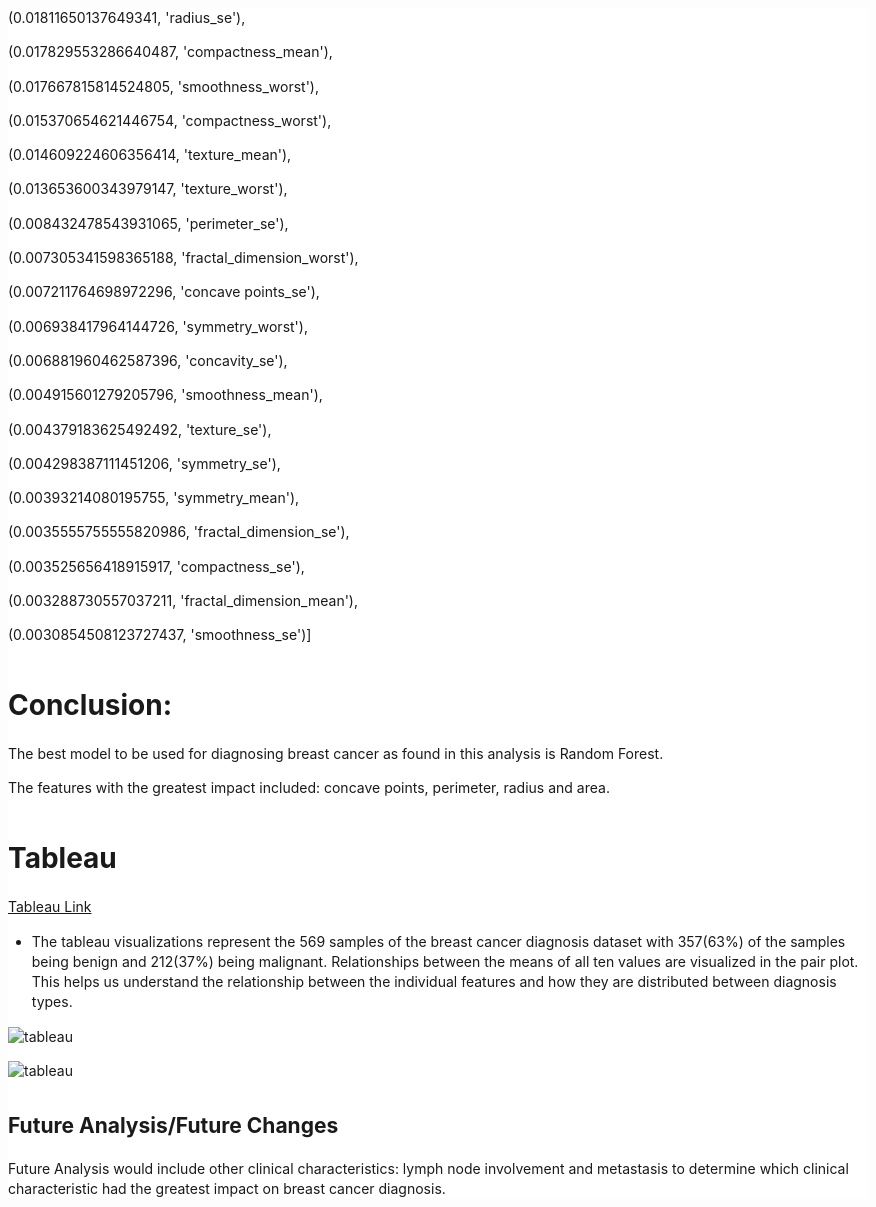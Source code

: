 (0.01811650137649341, 'radius_se'),

(0.017829553286640487, 'compactness_mean'),

(0.017667815814524805, 'smoothness_worst'),

(0.015370654621446754, 'compactness_worst'),

(0.014609224606356414, 'texture_mean'),

(0.013653600343979147, 'texture_worst'),

(0.008432478543931065, 'perimeter_se'),

(0.007305341598365188, 'fractal_dimension_worst'),

(0.007211764698972296, 'concave points_se'),

(0.006938417964144726, 'symmetry_worst'),

(0.006881960462587396, 'concavity_se'),

(0.004915601279205796, 'smoothness_mean'),

(0.004379183625492492, 'texture_se'),

(0.004298387111451206, 'symmetry_se'),

(0.00393214080195755, 'symmetry_mean'),

(0.0035555755555820986, 'fractal_dimension_se'),

(0.003525656418915917, 'compactness_se'),

(0.003288730557037211, 'fractal_dimension_mean'),

(0.0030854508123727437, 'smoothness_se')]


# Conclusion:
 The best model to be used for diagnosing breast cancer as found in this analysis is Random Forest.
 
 The features with the greatest impact included: concave points, perimeter, radius and area.

# Tableau

[Tableau Link](https://public.tableau.com/shared/GS52HRHB8?:display_count=n&:origin=viz_share_link)

- The tableau visualizations represent the 569 samples of the breast cancer diagnosis dataset with 357(63%) of the samples being benign and 212(37%) being malignant. Relationships between the means of all ten values are visualized in the pair plot. This helps us understand the relationship between the individual features and how they are distributed between diagnosis types. 

![tableau](https://github.com/Copperminer02/FinalProject_050322/blob/1c4cdafdbe71f52a3d50910eacbc744e0d84b1d1/tableau1.png)

![tableau](https://github.com/Copperminer02/FinalProject_050322/blob/1c4cdafdbe71f52a3d50910eacbc744e0d84b1d1/tableau2.png)

## Future Analysis/Future Changes

Future Analysis would include other clinical characteristics: lymph node involvement and metastasis to determine which clinical characteristic had the greatest impact on breast cancer diagnosis.
